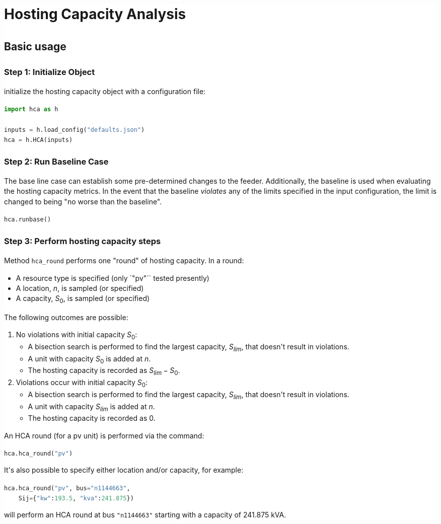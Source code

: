 # Hosting Capacity Analysis
## Basic usage
### Step 1: Initialize Object
initialize the hosting capacity object with a configuration file:
```python
import hca as h

inputs = h.load_config("defaults.json")
hca = h.HCA(inputs)
```
### Step 2: Run Baseline Case
The base line case can establish some pre-determined changes to the feeder.
Additionally, the baseline is used when evaluating the hosting capacity metrics.
In the event that the baseline _violates_ any of the limits specified in the input configuration, the limit is changed to being "no worse than the baseline".

```python
hca.runbase()
```

### Step 3: Perform hosting capacity steps
Method `hca_round` performs one "round" of hosting capacity.
In a round:
* A resource type is specified (only `"pv"`` tested presently)
* A location, $n$, is sampled (or specified)
* A capacity, $S_0$, is sampled (or specified)

The following outcomes are possible:
1. No violations with initial capacity $S_0$:
    * A bisection search is performed to find the largest capacity, $S_{lim}$, that doesn't result in violations.
    * A unit with capacity $S_0$ is added at $n$.
    * The hosting capacity is recorded as $S_{lim} - S_0$.
2. Violations occur with initial capacity $S_0$:
    * A bisection search is performed to find the largest capacity, $S_{lim}$, that doesn't result in violations.
    * A unit with capacity $S_{lim}$ is added at $n$.
    * The hosting capacity is recorded as 0.

An HCA round (for a pv unit) is performed via the command:
```python
hca.hca_round("pv")
```
It's also possible to specify either location and/or capacity, for example:
```python
hca.hca_round("pv", bus="n1144663", 
    Sij={"kw":193.5, "kva":241.875})
```
will perform an HCA round at bus `"n1144663"` starting with a capacity of 241.875 kVA.
